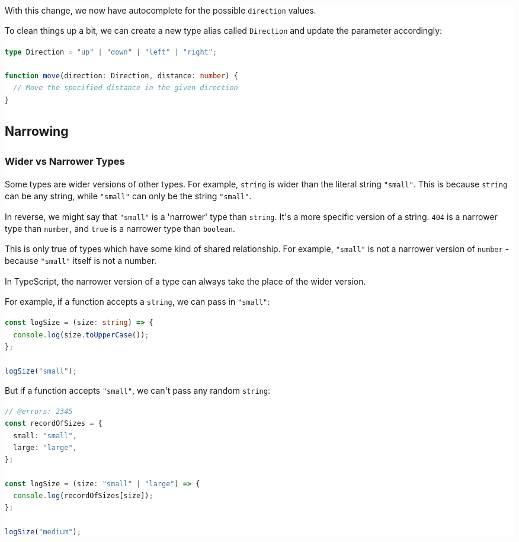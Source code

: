 With this change, we now have autocomplete for the possible `direction` values.

To clean things up a bit, we can create a new type alias called `Direction` and update the parameter accordingly:

```typescript
type Direction = "up" | "down" | "left" | "right";

function move(direction: Direction, distance: number) {
  // Move the specified distance in the given direction
}
```

## Narrowing

### Wider vs Narrower Types

Some types are wider versions of other types. For example, `string` is wider than the literal string `"small"`. This is because `string` can be any string, while `"small"` can only be the string `"small"`.

In reverse, we might say that `"small"` is a 'narrower' type than `string`. It's a more specific version of a string. `404` is a narrower type than `number`, and `true` is a narrower type than `boolean`.

This is only true of types which have some kind of shared relationship. For example, `"small"` is not a narrower version of `number` - because `"small"` itself is not a number.

In TypeScript, the narrower version of a type can always take the place of the wider version.

For example, if a function accepts a `string`, we can pass in `"small"`:

```typescript
const logSize = (size: string) => {
  console.log(size.toUpperCase());
};

logSize("small");
```

But if a function accepts `"small"`, we can't pass any random `string`:

```ts twoslash
// @errors: 2345
const recordOfSizes = {
  small: "small",
  large: "large",
};

const logSize = (size: "small" | "large") => {
  console.log(recordOfSizes[size]);
};

logSize("medium");
```
